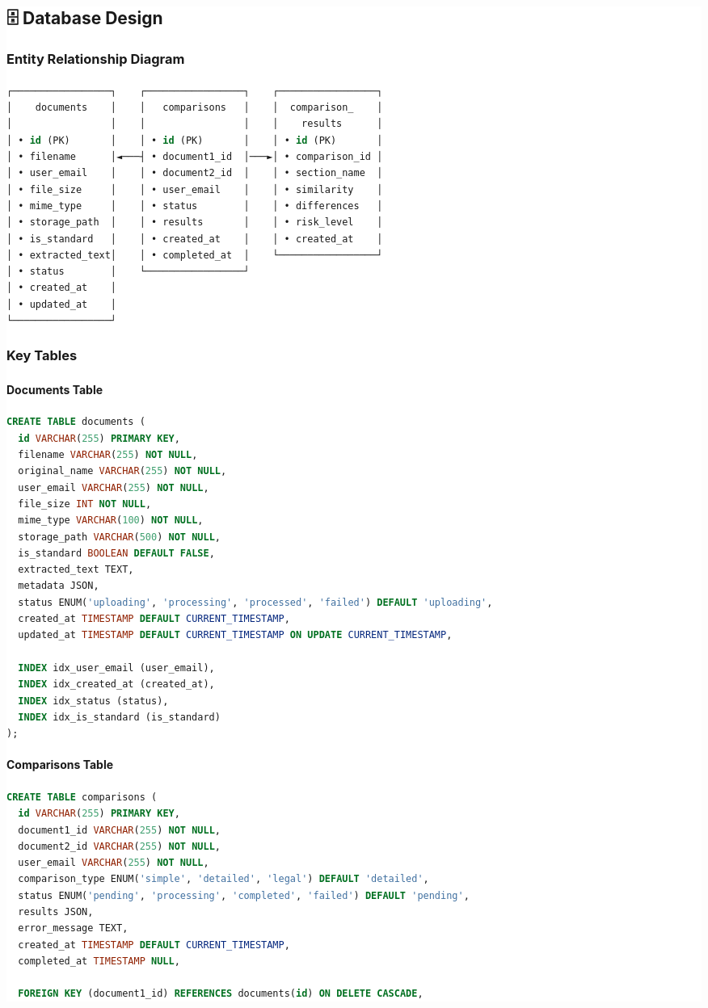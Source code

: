 ## 🗄️ Database Design

### Entity Relationship Diagram

```sql
┌─────────────────┐    ┌─────────────────┐    ┌─────────────────┐
│    documents    │    │   comparisons   │    │  comparison_    │
│                 │    │                 │    │    results      │
│ • id (PK)       │    │ • id (PK)       │    │ • id (PK)       │
│ • filename      │◄───┤ • document1_id  │───►│ • comparison_id │
│ • user_email    │    │ • document2_id  │    │ • section_name  │
│ • file_size     │    │ • user_email    │    │ • similarity    │
│ • mime_type     │    │ • status        │    │ • differences   │
│ • storage_path  │    │ • results       │    │ • risk_level    │
│ • is_standard   │    │ • created_at    │    │ • created_at    │
│ • extracted_text│    │ • completed_at  │    └─────────────────┘
│ • status        │    └─────────────────┘
│ • created_at    │
│ • updated_at    │
└─────────────────┘
```

### Key Tables

#### Documents Table
```sql
CREATE TABLE documents (
  id VARCHAR(255) PRIMARY KEY,
  filename VARCHAR(255) NOT NULL,
  original_name VARCHAR(255) NOT NULL,
  user_email VARCHAR(255) NOT NULL,
  file_size INT NOT NULL,
  mime_type VARCHAR(100) NOT NULL,
  storage_path VARCHAR(500) NOT NULL,
  is_standard BOOLEAN DEFAULT FALSE,
  extracted_text TEXT,
  metadata JSON,
  status ENUM('uploading', 'processing', 'processed', 'failed') DEFAULT 'uploading',
  created_at TIMESTAMP DEFAULT CURRENT_TIMESTAMP,
  updated_at TIMESTAMP DEFAULT CURRENT_TIMESTAMP ON UPDATE CURRENT_TIMESTAMP,
  
  INDEX idx_user_email (user_email),
  INDEX idx_created_at (created_at),
  INDEX idx_status (status),
  INDEX idx_is_standard (is_standard)
);
```

#### Comparisons Table
```sql
CREATE TABLE comparisons (
  id VARCHAR(255) PRIMARY KEY,
  document1_id VARCHAR(255) NOT NULL,
  document2_id VARCHAR(255) NOT NULL,
  user_email VARCHAR(255) NOT NULL,
  comparison_type ENUM('simple', 'detailed', 'legal') DEFAULT 'detailed',
  status ENUM('pending', 'processing', 'completed', 'failed') DEFAULT 'pending',
  results JSON,
  error_message TEXT,
  created_at TIMESTAMP DEFAULT CURRENT_TIMESTAMP,
  completed_at TIMESTAMP NULL,
  
  FOREIGN KEY (document1_id) REFERENCES documents(id) ON DELETE CASCADE,
```